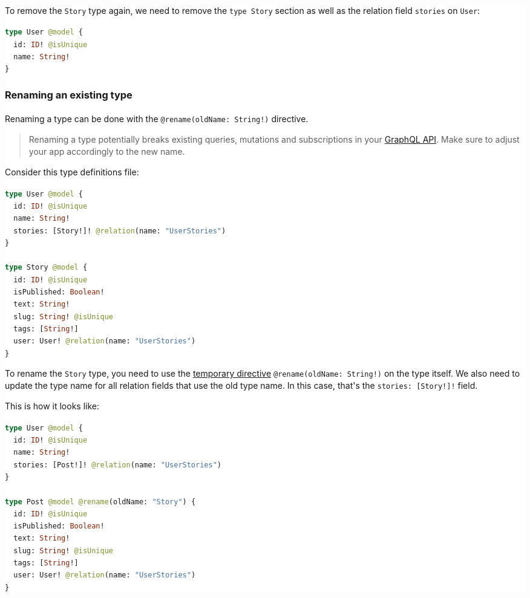 To remove the `Story` type again, we need to remove the `type Story` section as well as the relation field `stories` on `User`:

```graphql
type User @model {
  id: ID! @isUnique
  name: String!
}
```

### Renaming an existing type

Renaming a type can be done with the `@rename(oldName: String!)` directive.

> Renaming a type potentially breaks existing queries, mutations and subscriptions in your [GraphQL API](!alias-abogasd0go). Make sure to adjust your app accordingly to the new name.

Consider this type definitions file:

```graphql
type User @model {
  id: ID! @isUnique
  name: String!
  stories: [Story!]! @relation(name: "UserStories")
}

type Story @model {
  id: ID! @isUnique
  isPublished: Boolean!
  text: String!
  slug: String! @isUnique
  tags: [String!]
  user: User! @relation(name: "UserStories")
}
```

To rename the `Story` type, you need to use the [temporary directive](!alias-eiroozae8u#temporary-directives) `@rename(oldName: String!)` on the type itself. We also need to update the type name for all relation fields that use the old type name. In this case, that's the `stories: [Story!]!` field.

This is how it looks like:

```graphql
type User @model {
  id: ID! @isUnique
  name: String!
  stories: [Post!]! @relation(name: "UserStories")
}

type Post @model @rename(oldName: "Story") {
  id: ID! @isUnique
  isPublished: Boolean!
  text: String!
  slug: String! @isUnique
  tags: [String!]
  user: User! @relation(name: "UserStories")
}
```
